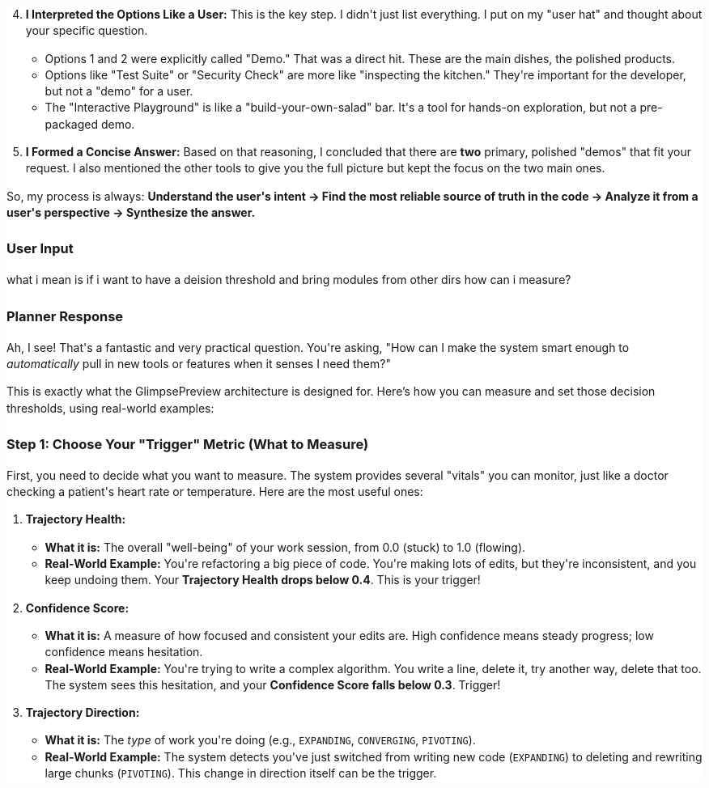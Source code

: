 4.  **I Interpreted the Options Like a User:** This is the key step. I didn't just list everything. I put on my "user hat" and thought about your specific question.
    *   Options 1 and 2 were explicitly called "Demo." That was a direct hit. These are the main dishes, the polished products.
    *   Options like "Test Suite" or "Security Check" are more like "inspecting the kitchen." They're important for the developer, but not a "demo" for a user.
    *   The "Interactive Playground" is like a "build-your-own-salad" bar. It's a tool for hands-on exploration, but not a pre-packaged demo.

5.  **I Formed a Concise Answer:** Based on that reasoning, I concluded that there are **two** primary, polished "demos" that fit your request. I also mentioned the other tools to give you the full picture but kept the focus on the two main ones.

So, my process is always: **Understand the user's intent -> Find the most reliable source of truth in the code -> Analyze it from a user's perspective -> Synthesize the answer.**

### User Input

what i mean is if i want to have a deision threshold and bring modules from other dirs how can i measure?

### Planner Response

Ah, I see! That's a fantastic and very practical question. You're asking, "How can I make the system smart enough to *automatically* pull in new tools or features when it senses I need them?"

This is exactly what the GlimpsePreview architecture is designed for. Here’s how you can measure and set those decision thresholds, using real-world examples:

### Step 1: Choose Your "Trigger" Metric (What to Measure)

First, you need to decide what you want to measure. The system provides several "vitals" you can monitor, just like a doctor checking a patient's heart rate or temperature. Here are the most useful ones:

1.  **Trajectory Health:**
    *   **What it is:** The overall "well-being" of your work session, from 0.0 (stuck) to 1.0 (flowing).
    *   **Real-World Example:** You're refactoring a big piece of code. You're making lots of edits, but they're inconsistent, and you keep undoing them. Your **Trajectory Health drops below 0.4**. This is your trigger!

2.  **Confidence Score:**
    *   **What it is:** A measure of how focused and consistent your edits are. High confidence means steady progress; low confidence means hesitation.
    *   **Real-World Example:** You're trying to write a complex algorithm. You write a line, delete it, try another way, delete that too. The system sees this hesitation, and your **Confidence Score falls below 0.3**. Trigger!

3.  **Trajectory Direction:**
    *   **What it is:** The *type* of work you're doing (e.g., `EXPANDING`, `CONVERGING`, `PIVOTING`).
    *   **Real-World Example:** The system detects you've just switched from writing new code (`EXPANDING`) to deleting and rewriting large chunks (`PIVOTING`). This change in direction itself can be the trigger.
